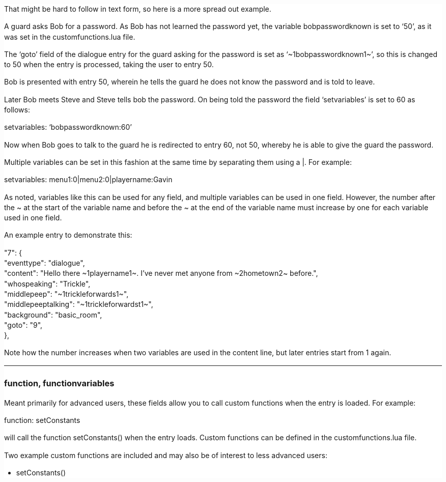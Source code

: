 That might be hard to follow in text form, so here is a more spread out example.

A guard asks Bob for a password. As Bob has not learned the password yet, the variable bobpasswordknown is set to ‘50’, as it was set in the customfunctions.lua file.

The ‘goto’ field of the dialogue entry for the guard asking for the password is set as ‘\~1bobpasswordknown1\~’, so this is changed to 50 when the entry is processed, taking the user to entry 50.

Bob is presented with entry 50, wherein he tells the guard he does not know the password and is told to leave.

Later Bob meets Steve and Steve tells bob the password. On being told the password the field ‘setvariables’ is set to 60 as follows:

setvariables: ‘bobpasswordknown:60’

Now when Bob goes to talk to the guard he is redirected to entry 60, not 50, whereby he is able to give the guard the password.

Multiple variables can be set in this fashion at the same time by separating them using a |. For example:

setvariables: menu1:0|menu2:0|playername:Gavin

As noted, variables like this can be used for any field, and multiple variables can be used in one field. However, the number after the \~ at the start of the variable name and before the \~ at the end of the variable name must increase by one for each variable used in one field.

An example entry to demonstrate this:  
  
  "7": {  
     "eventtype": "dialogue",  
     "content": "Hello there \~1playername1\~. I’ve never met anyone from \~2hometown2\~ before.",  
     "whospeaking": "Trickle",  
     "middlepeep": "\~1trickleforwards1\~",  
     "middlepeeptalking": "\~1trickleforwardst1\~",  
     "background": "basic_room",  
     "goto": "9",  
   },  
  
Note how the number increases when two variables are used in the content line, but later entries start from 1 again.

---
### function, functionvariables

Meant primarily for advanced users, these fields allow you to call custom functions when the entry is loaded. For example:

function: setConstants

will call the function setConstants() when the entry loads. Custom functions can be defined in the customfunctions.lua file. 

Two example custom functions are included and may also be of interest to less advanced users:


- setConstants()
